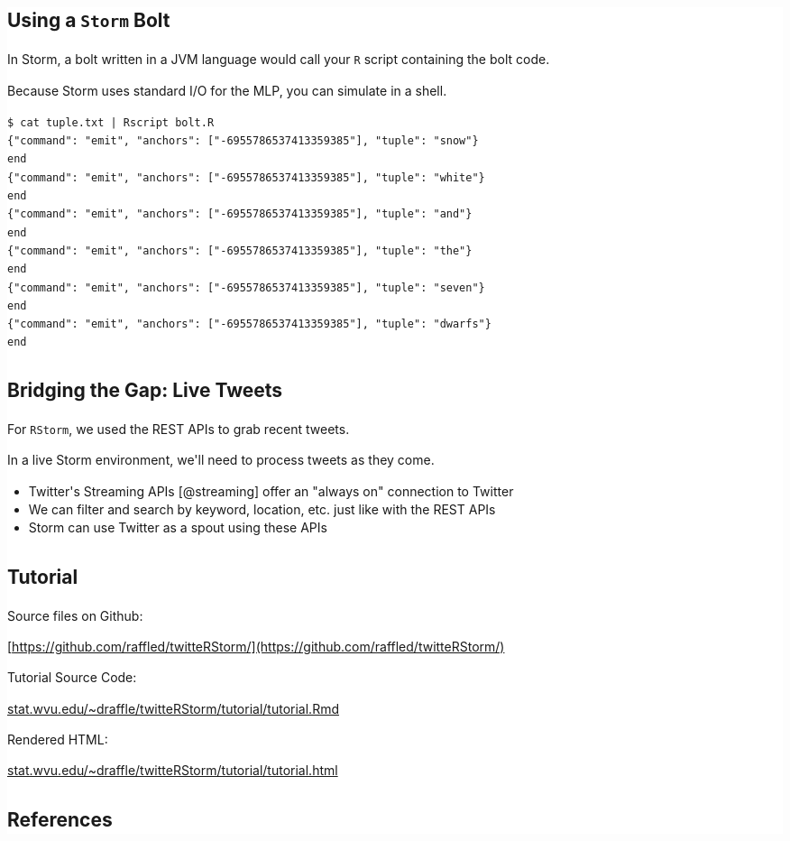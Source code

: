 ## Using a `Storm` Bolt
In Storm, a bolt written in a JVM language would call your `R` script containing the bolt code.  

Because Storm uses standard I/O for the MLP, you can simulate in a shell.
```shell
$ cat tuple.txt | Rscript bolt.R
{"command": "emit", "anchors": ["-6955786537413359385"], "tuple": "snow"}
end
{"command": "emit", "anchors": ["-6955786537413359385"], "tuple": "white"}
end
{"command": "emit", "anchors": ["-6955786537413359385"], "tuple": "and"}
end
{"command": "emit", "anchors": ["-6955786537413359385"], "tuple": "the"}
end
{"command": "emit", "anchors": ["-6955786537413359385"], "tuple": "seven"}
end
{"command": "emit", "anchors": ["-6955786537413359385"], "tuple": "dwarfs"}
end
```

## Bridging the Gap: Live Tweets
For `RStorm`, we used the REST APIs to grab recent tweets.

In a live Storm environment, we'll need to process tweets as they come.

- Twitter's Streaming APIs [@streaming] offer an "always on" connection to Twitter
- We can filter and search by keyword, location, etc. just like with the REST APIs
- Storm can use Twitter as a spout using these APIs


## Tutorial
Source files on Github: 

[https://github.com/raffled/twitteRStorm/](https://github.com/raffled/twitteRStorm/)


Tutorial Source Code: 

[stat.wvu.edu/~draffle/twitteRStorm/tutorial/tutorial.Rmd](http://stat.wvu.edu/~draffle/twitteRStorm/tutorial/tutorial.Rmd)


Rendered HTML:

[stat.wvu.edu/~draffle/twitteRStorm/tutorial/tutorial.html](http://stat.wvu.edu/~draffle/twitteRStorm/tutorial/tutorial.html)



## References





















